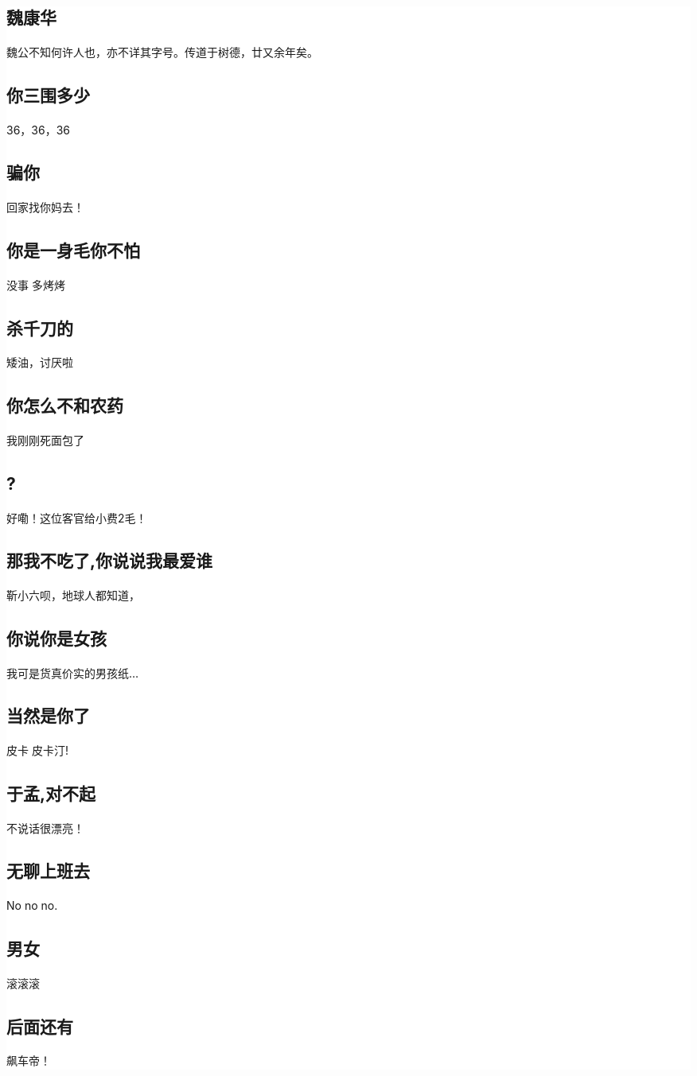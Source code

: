 ## 魏康华
魏公不知何许人也，亦不详其字号。传道于树德，廿又余年矣。

## 你三围多少
36，36，36

## 骗你
回家找你妈去！

## 你是一身毛你不怕
没事 多烤烤

## 杀千刀的
矮油，讨厌啦

## 你怎么不和农药
我刚刚死面包了

## ?
好嘞！这位客官给小费2毛！

## 那我不吃了,你说说我最爱谁
靳小六呗，地球人都知道，

## 你说你是女孩
我可是货真价实的男孩纸…

## 当然是你了
皮卡 皮卡汀!

## 于孟,对不起
不说话很漂亮！

## 无聊上班去
No no no.

## 男女
滚滚滚

## 后面还有
飙车帝！
